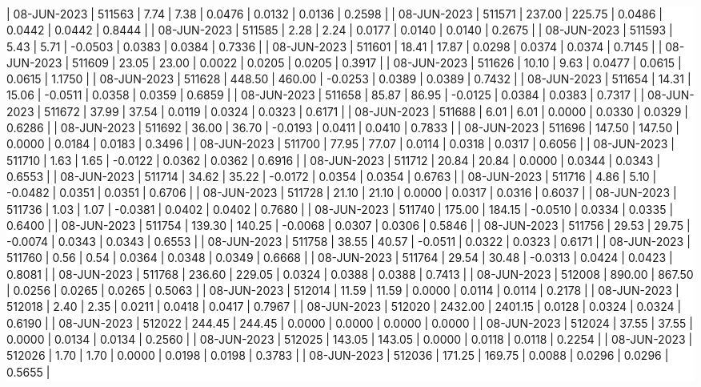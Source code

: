 | 08-JUN-2023 | 511563 | 7.74 | 7.38 | 0.0476 | 0.0132 | 0.0136 | 0.2598 |
| 08-JUN-2023 | 511571 | 237.00 | 225.75 | 0.0486 | 0.0442 | 0.0442 | 0.8444 |
| 08-JUN-2023 | 511585 | 2.28 | 2.24 | 0.0177 | 0.0140 | 0.0140 | 0.2675 |
| 08-JUN-2023 | 511593 | 5.43 | 5.71 | -0.0503 | 0.0383 | 0.0384 | 0.7336 |
| 08-JUN-2023 | 511601 | 18.41 | 17.87 | 0.0298 | 0.0374 | 0.0374 | 0.7145 |
| 08-JUN-2023 | 511609 | 23.05 | 23.00 | 0.0022 | 0.0205 | 0.0205 | 0.3917 |
| 08-JUN-2023 | 511626 | 10.10 | 9.63 | 0.0477 | 0.0615 | 0.0615 | 1.1750 |
| 08-JUN-2023 | 511628 | 448.50 | 460.00 | -0.0253 | 0.0389 | 0.0389 | 0.7432 |
| 08-JUN-2023 | 511654 | 14.31 | 15.06 | -0.0511 | 0.0358 | 0.0359 | 0.6859 |
| 08-JUN-2023 | 511658 | 85.87 | 86.95 | -0.0125 | 0.0384 | 0.0383 | 0.7317 |
| 08-JUN-2023 | 511672 | 37.99 | 37.54 | 0.0119 | 0.0324 | 0.0323 | 0.6171 |
| 08-JUN-2023 | 511688 | 6.01 | 6.01 | 0.0000 | 0.0330 | 0.0329 | 0.6286 |
| 08-JUN-2023 | 511692 | 36.00 | 36.70 | -0.0193 | 0.0411 | 0.0410 | 0.7833 |
| 08-JUN-2023 | 511696 | 147.50 | 147.50 | 0.0000 | 0.0184 | 0.0183 | 0.3496 |
| 08-JUN-2023 | 511700 | 77.95 | 77.07 | 0.0114 | 0.0318 | 0.0317 | 0.6056 |
| 08-JUN-2023 | 511710 | 1.63 | 1.65 | -0.0122 | 0.0362 | 0.0362 | 0.6916 |
| 08-JUN-2023 | 511712 | 20.84 | 20.84 | 0.0000 | 0.0344 | 0.0343 | 0.6553 |
| 08-JUN-2023 | 511714 | 34.62 | 35.22 | -0.0172 | 0.0354 | 0.0354 | 0.6763 |
| 08-JUN-2023 | 511716 | 4.86 | 5.10 | -0.0482 | 0.0351 | 0.0351 | 0.6706 |
| 08-JUN-2023 | 511728 | 21.10 | 21.10 | 0.0000 | 0.0317 | 0.0316 | 0.6037 |
| 08-JUN-2023 | 511736 | 1.03 | 1.07 | -0.0381 | 0.0402 | 0.0402 | 0.7680 |
| 08-JUN-2023 | 511740 | 175.00 | 184.15 | -0.0510 | 0.0334 | 0.0335 | 0.6400 |
| 08-JUN-2023 | 511754 | 139.30 | 140.25 | -0.0068 | 0.0307 | 0.0306 | 0.5846 |
| 08-JUN-2023 | 511756 | 29.53 | 29.75 | -0.0074 | 0.0343 | 0.0343 | 0.6553 |
| 08-JUN-2023 | 511758 | 38.55 | 40.57 | -0.0511 | 0.0322 | 0.0323 | 0.6171 |
| 08-JUN-2023 | 511760 | 0.56 | 0.54 | 0.0364 | 0.0348 | 0.0349 | 0.6668 |
| 08-JUN-2023 | 511764 | 29.54 | 30.48 | -0.0313 | 0.0424 | 0.0423 | 0.8081 |
| 08-JUN-2023 | 511768 | 236.60 | 229.05 | 0.0324 | 0.0388 | 0.0388 | 0.7413 |
| 08-JUN-2023 | 512008 | 890.00 | 867.50 | 0.0256 | 0.0265 | 0.0265 | 0.5063 |
| 08-JUN-2023 | 512014 | 11.59 | 11.59 | 0.0000 | 0.0114 | 0.0114 | 0.2178 |
| 08-JUN-2023 | 512018 | 2.40 | 2.35 | 0.0211 | 0.0418 | 0.0417 | 0.7967 |
| 08-JUN-2023 | 512020 | 2432.00 | 2401.15 | 0.0128 | 0.0324 | 0.0324 | 0.6190 |
| 08-JUN-2023 | 512022 | 244.45 | 244.45 | 0.0000 | 0.0000 | 0.0000 | 0.0000 |
| 08-JUN-2023 | 512024 | 37.55 | 37.55 | 0.0000 | 0.0134 | 0.0134 | 0.2560 |
| 08-JUN-2023 | 512025 | 143.05 | 143.05 | 0.0000 | 0.0118 | 0.0118 | 0.2254 |
| 08-JUN-2023 | 512026 | 1.70 | 1.70 | 0.0000 | 0.0198 | 0.0198 | 0.3783 |
| 08-JUN-2023 | 512036 | 171.25 | 169.75 | 0.0088 | 0.0296 | 0.0296 | 0.5655 |